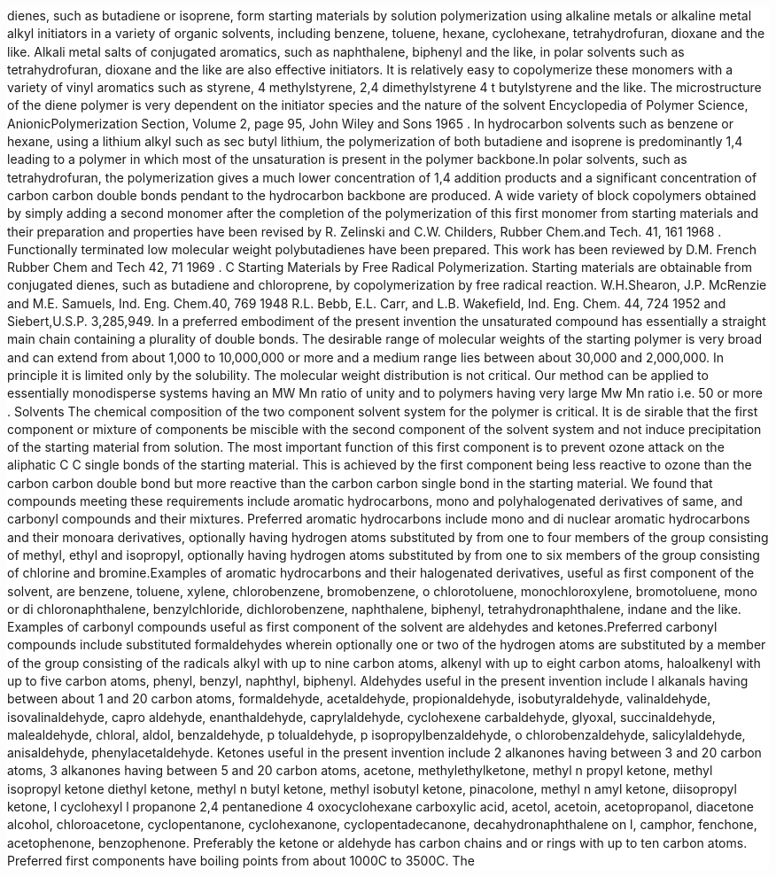 dienes, such as butadiene or isoprene, form starting materials by solution polymerization using alkaline metals or alkaline metal alkyl initiators in a variety of organic solvents, including benzene, toluene, hexane, cyclohexane, tetrahydrofuran, dioxane and the like. Alkali metal salts of conjugated aromatics, such as naphthalene, biphenyl and the like, in polar solvents such as tetrahydrofuran, dioxane and the like are also effective initiators. It is relatively easy to copolymerize these monomers with a variety of vinyl aromatics such as styrene, 4 methylstyrene, 2,4 dimethylstyrene 4 t butylstyrene and the like. The microstructure of the diene polymer is very dependent on the initiator species and the nature of the solvent Encyclopedia of Polymer Science, AnionicPolymerization Section, Volume 2, page 95, John Wiley and Sons 1965 . In hydrocarbon solvents such as benzene or hexane, using a lithium alkyl such as sec butyl lithium, the polymerization of both butadiene and isoprene is predominantly 1,4 leading to a polymer in which most of the unsaturation is present in the polymer backbone.In polar solvents, such as tetrahydrofuran, the polymerization gives a much lower concentration of 1,4 addition products and a significant concentration of carbon carbon double bonds pendant to the hydrocarbon backbone are produced. A wide variety of block copolymers obtained by simply adding a second monomer after the completion of the polymerization of this first monomer from starting materials and their preparation and properties have been revised by R. Zelinski and C.W. Childers, Rubber Chem.and Tech. 41, 161 1968 . Functionally terminated low molecular weight polybutadienes have been prepared. This work has been reviewed by D.M. French Rubber Chem and Tech 42, 71 1969 . C Starting Materials by Free Radical Polymerization. Starting materials are obtainable from conjugated dienes, such as butadiene and chloroprene, by copolymerization by free radical reaction. W.H.Shearon, J.P. McRenzie and M.E. Samuels, Ind. Eng. Chem.40, 769 1948 R.L. Bebb, E.L. Carr, and L.B. Wakefield, Ind. Eng. Chem. 44, 724 1952 and Siebert,U.S.P. 3,285,949. In a preferred embodiment of the present invention the unsaturated compound has essentially a straight main chain containing a plurality of double bonds. The desirable range of molecular weights of the starting polymer is very broad and can extend from about 1,000 to 10,000,000 or more and a medium range lies between about 30,000 and 2,000,000. In principle it is limited only by the solubility. The molecular weight distribution is not critical. Our method can be applied to essentially monodisperse systems having an MW Mn ratio of unity and to polymers having very large Mw Mn ratio i.e. 50 or more . Solvents The chemical composition of the two component solvent system for the polymer is critical. It is de sirable that the first component or mixture of components be miscible with the second component of the solvent system and not induce precipitation of the starting material from solution. The most important function of this first component is to prevent ozone attack on the aliphatic C C single bonds of the starting material. This is achieved by the first component being less reactive to ozone than the carbon carbon double bond but more reactive than the carbon carbon single bond in the starting material. We found that compounds meeting these requirements include aromatic hydrocarbons, mono and polyhalogenated derivatives of same, and carbonyl compounds and their mixtures. Preferred aromatic hydrocarbons include mono and di nuclear aromatic hydrocarbons and their monoara derivatives, optionally having hydrogen atoms substituted by from one to four members of the group consisting of methyl, ethyl and isopropyl, optionally having hydrogen atoms substituted by from one to six members of the group consisting of chlorine and bromine.Examples of aromatic hydrocarbons and their halogenated derivatives, useful as first component of the solvent, are benzene, toluene, xylene, chlorobenzene, bromobenzene, o chlorotoluene, monochloroxylene, bromotoluene, mono or di chloronaphthalene, benzylchloride, dichlorobenzene, naphthalene, biphenyl, tetrahydronaphthalene, indane and the like. Examples of carbonyl compounds useful as first component of the solvent are aldehydes and ketones.Preferred carbonyl compounds include substituted formaldehydes wherein optionally one or two of the hydrogen atoms are substituted by a member of the group consisting of the radicals alkyl with up to nine carbon atoms, alkenyl with up to eight carbon atoms, haloalkenyl with up to five carbon atoms, phenyl, benzyl, naphthyl, biphenyl. Aldehydes useful in the present invention include l alkanals having between about 1 and 20 carbon atoms, formaldehyde, acetaldehyde, propionaldehyde, isobutyraldehyde, valinaldehyde, isovalinaldehyde, capro aldehyde, enanthaldehyde, caprylaldehyde, cyclohexene carbaldehyde, glyoxal, succinaldehyde, malealdehyde, chloral, aldol, benzaldehyde, p tolualdehyde, p isopropylbenzaldehyde, o chlorobenzaldehyde, salicylaldehyde, anisaldehyde, phenylacetaldehyde. Ketones useful in the present invention include 2 alkanones having between 3 and 20 carbon atoms, 3 alkanones having between 5 and 20 carbon atoms, acetone, methylethylketone, methyl n propyl ketone, methyl isopropyl ketone diethyl ketone, methyl n butyl ketone, methyl isobutyl ketone, pinacolone, methyl n amyl ketone, diisopropyl ketone, l cyclohexyl l propanone 2,4 pentanedione 4 oxocyclohexane carboxylic acid, acetol, acetoin, acetopropanol, diacetone alcohol, chloroacetone, cyclopentanone, cyclohexanone, cyclopentadecanone, decahydronaphthalene on l, camphor, fenchone, acetophenone, benzophenone. Preferably the ketone or aldehyde has carbon chains and or rings with up to ten carbon atoms. Preferred first components have boiling points from about 1000C to 3500C. The